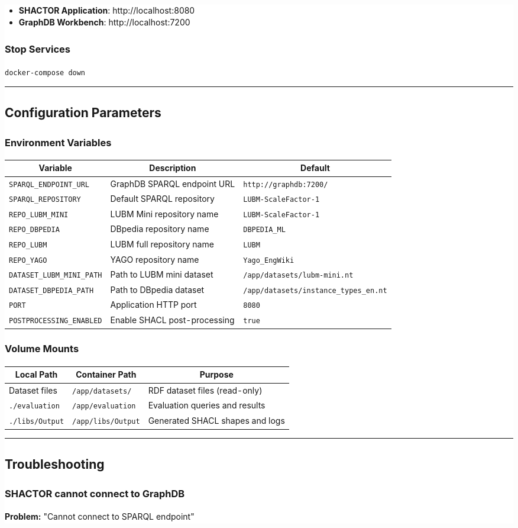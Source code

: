 - **SHACTOR Application**: http://localhost:8080
- **GraphDB Workbench**: http://localhost:7200

### Stop Services

```bash
docker-compose down
```

---

## Configuration Parameters

### Environment Variables

| Variable | Description | Default |
|----------|-------------|---------|
| `SPARQL_ENDPOINT_URL` | GraphDB SPARQL endpoint URL | `http://graphdb:7200/` |
| `SPARQL_REPOSITORY` | Default SPARQL repository | `LUBM-ScaleFactor-1` |
| `REPO_LUBM_MINI` | LUBM Mini repository name | `LUBM-ScaleFactor-1` |
| `REPO_DBPEDIA` | DBpedia repository name | `DBPEDIA_ML` |
| `REPO_LUBM` | LUBM full repository name | `LUBM` |
| `REPO_YAGO` | YAGO repository name | `Yago_EngWiki` |
| `DATASET_LUBM_MINI_PATH` | Path to LUBM mini dataset | `/app/datasets/lubm-mini.nt` |
| `DATASET_DBPEDIA_PATH` | Path to DBpedia dataset | `/app/datasets/instance_types_en.nt` |
| `PORT` | Application HTTP port | `8080` |
| `POSTPROCESSING_ENABLED` | Enable SHACL post-processing | `true` |

### Volume Mounts

| Local Path | Container Path | Purpose |
|-----------|----------------|---------|
| Dataset files | `/app/datasets/` | RDF dataset files (read-only) |
| `./evaluation` | `/app/evaluation` | Evaluation queries and results |
| `./libs/Output` | `/app/libs/Output` | Generated SHACL shapes and logs |

---

## Troubleshooting

### SHACTOR cannot connect to GraphDB

**Problem:** "Cannot connect to SPARQL endpoint"

